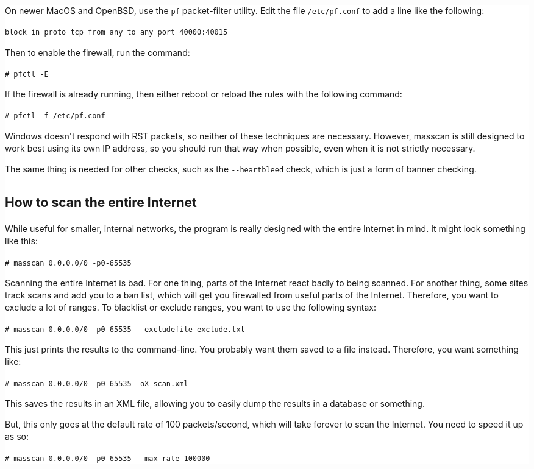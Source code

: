 On newer MacOS and OpenBSD, use the `pf` packet-filter utility. 
Edit the file `/etc/pf.conf` to add a line like the following:

    block in proto tcp from any to any port 40000:40015
    
Then to enable the firewall, run the command:
    
    # pfctl -E    

If the firewall is already running, then either reboot or reload the rules
with the following command:

    # pfctl -f /etc/pf.conf

Windows doesn't respond with RST packets, so neither of these techniques
are necessary. However, masscan is still designed to work best using its
own IP address, so you should run that way when possible, even when it is
not strictly necessary.

The same thing is needed for other checks, such as the `--heartbleed` check,
which is just a form of banner checking.


## How to scan the entire Internet

While useful for smaller, internal networks, the program is really designed
with the entire Internet in mind. It might look something like this:

	# masscan 0.0.0.0/0 -p0-65535

Scanning the entire Internet is bad. For one thing, parts of the Internet react
badly to being scanned. For another thing, some sites track scans and add you
to a ban list, which will get you firewalled from useful parts of the Internet.
Therefore, you want to exclude a lot of ranges. To blacklist or exclude ranges,
you want to use the following syntax:

	# masscan 0.0.0.0/0 -p0-65535 --excludefile exclude.txt

This just prints the results to the command-line. You probably want them
saved to a file instead. Therefore, you want something like:

	# masscan 0.0.0.0/0 -p0-65535 -oX scan.xml

This saves the results in an XML file, allowing you to easily dump the
results in a database or something.

But, this only goes at the default rate of 100 packets/second, which will
take forever to scan the Internet. You need to speed it up as so:

	# masscan 0.0.0.0/0 -p0-65535 --max-rate 100000

